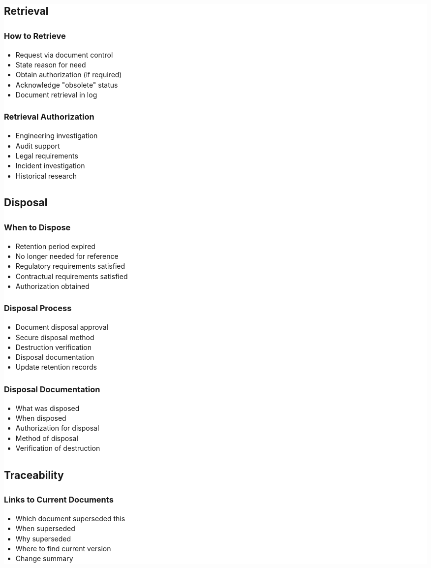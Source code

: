 ## Retrieval

### How to Retrieve
- Request via document control
- State reason for need
- Obtain authorization (if required)
- Acknowledge "obsolete" status
- Document retrieval in log

### Retrieval Authorization
- Engineering investigation
- Audit support
- Legal requirements
- Incident investigation
- Historical research

## Disposal

### When to Dispose
- Retention period expired
- No longer needed for reference
- Regulatory requirements satisfied
- Contractual requirements satisfied
- Authorization obtained

### Disposal Process
- Document disposal approval
- Secure disposal method
- Destruction verification
- Disposal documentation
- Update retention records

### Disposal Documentation
- What was disposed
- When disposed
- Authorization for disposal
- Method of disposal
- Verification of destruction

## Traceability

### Links to Current Documents
- Which document superseded this
- When superseded
- Why superseded
- Where to find current version
- Change summary
